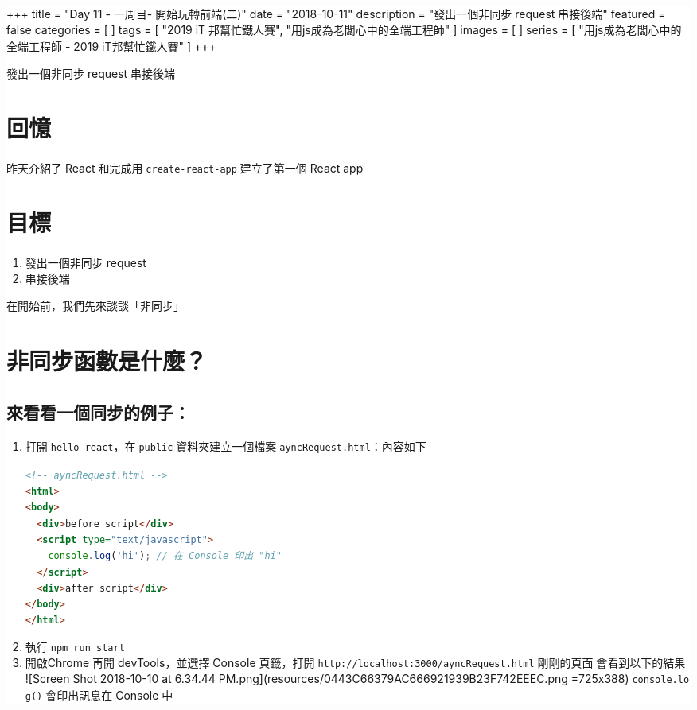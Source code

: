 +++
title = "Day 11 - 一周目- 開始玩轉前端(二)"
date = "2018-10-11"
description = "發出一個非同步 request 串接後端"
featured = false
categories = [
]
tags = [
"2019 iT 邦幫忙鐵人賽",
"用js成為老闆心中的全端工程師"
]
images = [
]
series = [
"用js成為老闆心中的全端工程師 - 2019 iT邦幫忙鐵人賽"
]
+++

發出一個非同步 request 串接後端



# 回憶

昨天介紹了 React 和完成用 `create-react-app` 建立了第一個 React app

# 目標
1. 發出一個非同步 request
1. 串接後端

在開始前，我們先來談談「非同步」

# 非同步函數是什麼？

## 來看看一個同步的例子：
1. 打開 `hello-react`，在 `public` 資料夾建立一個檔案 `ayncRequest.html`：內容如下
    ``` html
    <!-- ayncRequest.html -->
    <html>
    <body>
      <div>before script</div>
      <script type="text/javascript">
        console.log('hi'); // 在 Console 印出 "hi"
      </script>
      <div>after script</div>
    </body>
    </html>
    ```
1. 執行 `npm run start`
2. 開啟Chrome 再開 devTools，並選擇 Console 頁籤，打開 `http://localhost:3000/ayncRequest.html` 剛剛的頁面
    會看到以下的結果
    ![Screen Shot 2018-10-10 at 6.34.44 PM.png](resources/0443C66379AC666921939B23F742EEEC.png =725x388)
    `console.log()` 會印出訊息在 Console 中
